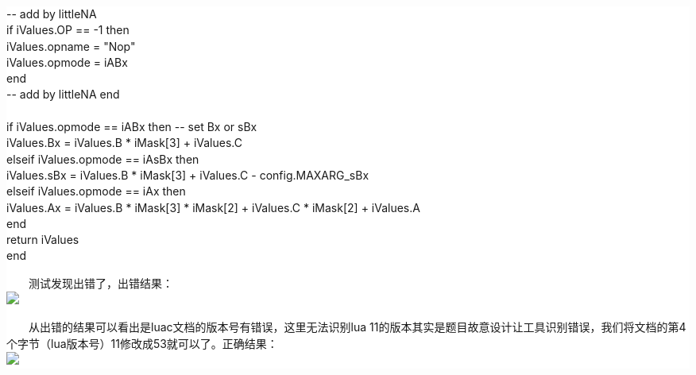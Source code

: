 <span class="comment">-- add by littleNA</span></span><br><span class="line">  <span class="keyword">if</span> iValues.OP == <span class="number">-1</span> <span class="keyword">then</span></span><br><span class="line">    iValues.opname = <span class="string">"Nop"</span></span><br><span class="line">    iValues.opmode = iABx</span><br><span class="line">  <span class="keyword">end</span></span><br><span class="line">  <span class="comment">-- add by littleNA end</span></span><br><span class="line"> </span><br><span class="line"> <span class="keyword">if</span> iValues.opmode == iABx <span class="keyword">then</span>                 <span class="comment">-- set Bx or sBx</span></span><br><span class="line">    iValues.Bx = iValues.B * iMask[<span class="number">3</span>] + iValues.C</span><br><span class="line">  <span class="keyword">elseif</span> iValues.opmode == iAsBx <span class="keyword">then</span></span><br><span class="line">    iValues.sBx = iValues.B * iMask[<span class="number">3</span>] + iValues.C - <span class="built_in">config</span>.MAXARG_sBx</span><br><span class="line">  <span class="keyword">elseif</span> iValues.opmode == iAx <span class="keyword">then</span></span><br><span class="line">    iValues.Ax = iValues.B * iMask[<span class="number">3</span>] * iMask[<span class="number">2</span>] + iValues.C * iMask[<span class="number">2</span>] + iValues.A</span><br><span class="line">  <span class="keyword">end</span></span><br><span class="line">  <span class="keyword">return</span> iValues</span><br><span class="line"><span class="keyword">end</span></span><br></pre></td></tr></table></figure></p>
<p>  测试发现出错了，出错结果：<br><img src="https://litna.top/2018/07/08/%E6%B5%85%E6%9E%90android%E6%89%8B%E6%B8%B8lua%E8%84%9A%E6%9C%AC%E7%9A%84%E5%8A%A0%E5%AF%86%E4%B8%8E%E8%A7%A3%E5%AF%86%EF%BC%88%E5%90%8E%E7%BB%AD%EF%BC%89/3.png"></p>
<p>  从出错的结果可以看出是luac文档的版本号有错误，这里无法识别lua 11的版本其实是题目故意设计让工具识别错误，我们将文档的第4个字节（lua版本号）11修改成53就可以了。正确结果：<br><img src="https://litna.top/2018/07/08/%E6%B5%85%E6%9E%90android%E6%89%8B%E6%B8%B8lua%E8%84%9A%E6%9C%AC%E7%9A%84%E5%8A%A0%E5%AF%86%E4%B8%8E%E8%A7%A3%E5%AF%86%EF%BC%88%E5%90%8E%E7%BB%AD%EF%BC%89/4.png"></p>
